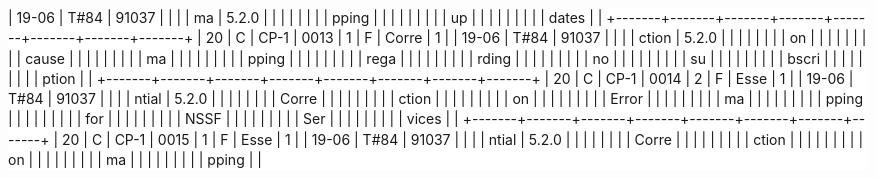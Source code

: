 | 19-06 | T\#84 | 91037 |       |       |       | ma    | 5.2.0 |
|       |       |       |       |       |       | pping |       |
|       |       |       |       |       |       | up    |       |
|       |       |       |       |       |       | dates |       |
+-------+-------+-------+-------+-------+-------+-------+-------+
| 20    | C     | CP-1  | 0013  | 1     | F     | Corre | 1     |
| 19-06 | T\#84 | 91037 |       |       |       | ction | 5.2.0 |
|       |       |       |       |       |       | on    |       |
|       |       |       |       |       |       | cause |       |
|       |       |       |       |       |       | ma    |       |
|       |       |       |       |       |       | pping |       |
|       |       |       |       |       |       | rega  |       |
|       |       |       |       |       |       | rding |       |
|       |       |       |       |       |       | no    |       |
|       |       |       |       |       |       | su    |       |
|       |       |       |       |       |       | bscri |       |
|       |       |       |       |       |       | ption |       |
+-------+-------+-------+-------+-------+-------+-------+-------+
| 20    | C     | CP-1  | 0014  | 2     | F     | Esse  | 1     |
| 19-06 | T\#84 | 91037 |       |       |       | ntial | 5.2.0 |
|       |       |       |       |       |       | Corre |       |
|       |       |       |       |       |       | ction |       |
|       |       |       |       |       |       | on    |       |
|       |       |       |       |       |       | Error |       |
|       |       |       |       |       |       | ma    |       |
|       |       |       |       |       |       | pping |       |
|       |       |       |       |       |       | for   |       |
|       |       |       |       |       |       | NSSF  |       |
|       |       |       |       |       |       | Ser   |       |
|       |       |       |       |       |       | vices |       |
+-------+-------+-------+-------+-------+-------+-------+-------+
| 20    | C     | CP-1  | 0015  | 1     | F     | Esse  | 1     |
| 19-06 | T\#84 | 91037 |       |       |       | ntial | 5.2.0 |
|       |       |       |       |       |       | Corre |       |
|       |       |       |       |       |       | ction |       |
|       |       |       |       |       |       | on    |       |
|       |       |       |       |       |       | ma    |       |
|       |       |       |       |       |       | pping |       |